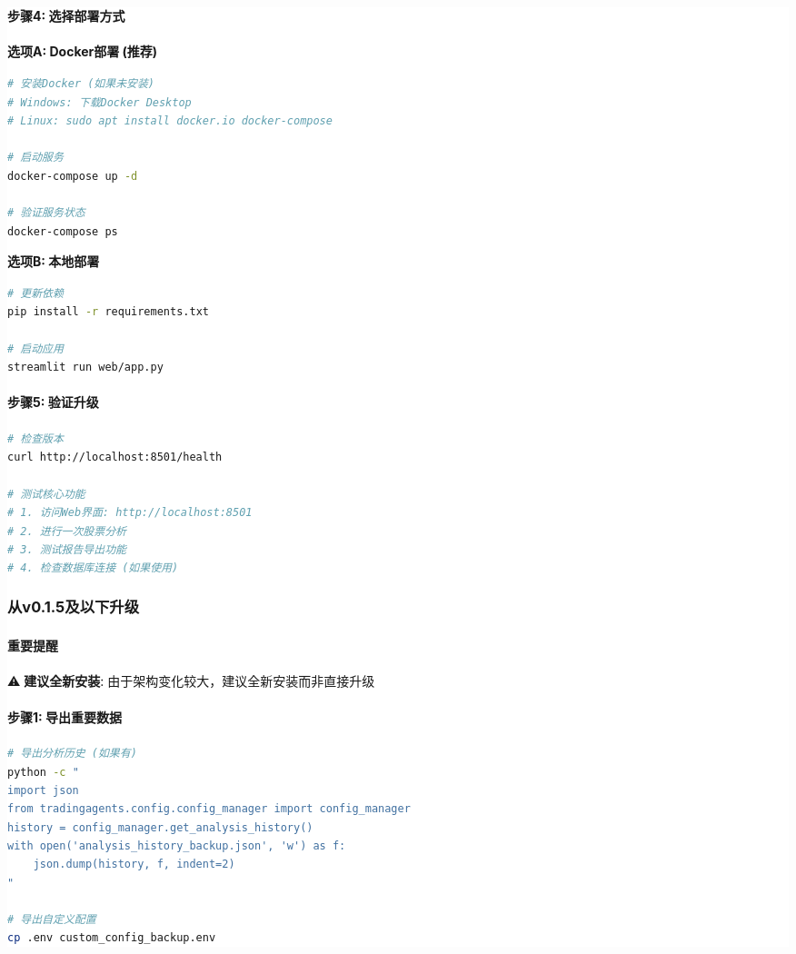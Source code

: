 #### 步骤4: 选择部署方式

**选项A: Docker部署 (推荐)**

```bash
# 安装Docker (如果未安装)
# Windows: 下载Docker Desktop
# Linux: sudo apt install docker.io docker-compose

# 启动服务
docker-compose up -d

# 验证服务状态
docker-compose ps
```

**选项B: 本地部署**

```bash
# 更新依赖
pip install -r requirements.txt

# 启动应用
streamlit run web/app.py
```

#### 步骤5: 验证升级

```bash
# 检查版本
curl http://localhost:8501/health

# 测试核心功能
# 1. 访问Web界面: http://localhost:8501
# 2. 进行一次股票分析
# 3. 测试报告导出功能
# 4. 检查数据库连接 (如果使用)
```

### 从v0.1.5及以下升级

#### 重要提醒

⚠️ **建议全新安装**: 由于架构变化较大，建议全新安装而非直接升级

#### 步骤1: 导出重要数据

```bash
# 导出分析历史 (如果有)
python -c "
import json
from tradingagents.config.config_manager import config_manager
history = config_manager.get_analysis_history()
with open('analysis_history_backup.json', 'w') as f:
    json.dump(history, f, indent=2)
"

# 导出自定义配置
cp .env custom_config_backup.env
```
